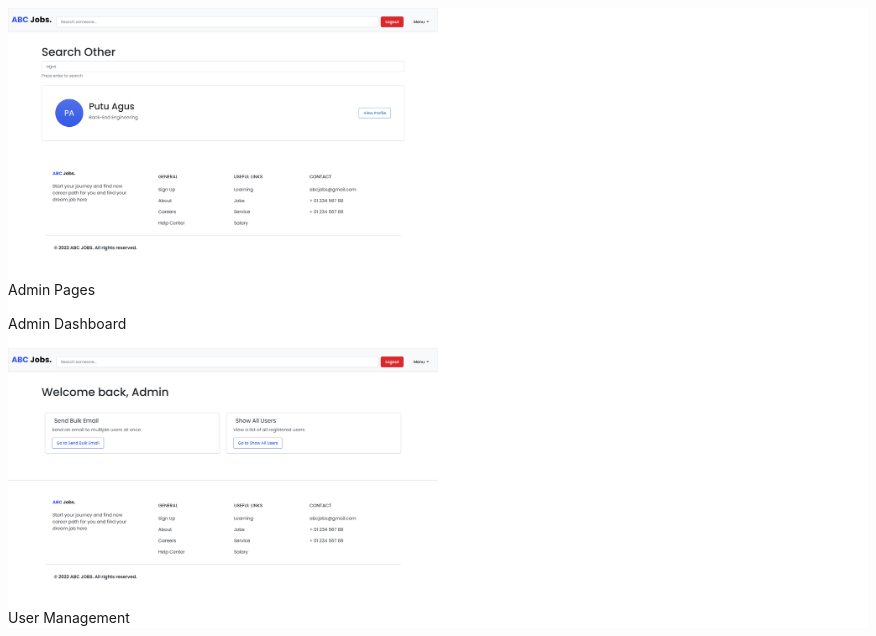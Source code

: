 <img src="./images/search-user.png" alt="search" width="50%"/>
<p>Admin Pages</p>
<p>Admin Dashboard</p>
<img src="./images/admin-dashboard.png" alt="admin" width="50%"/>
<p>User Management</p>